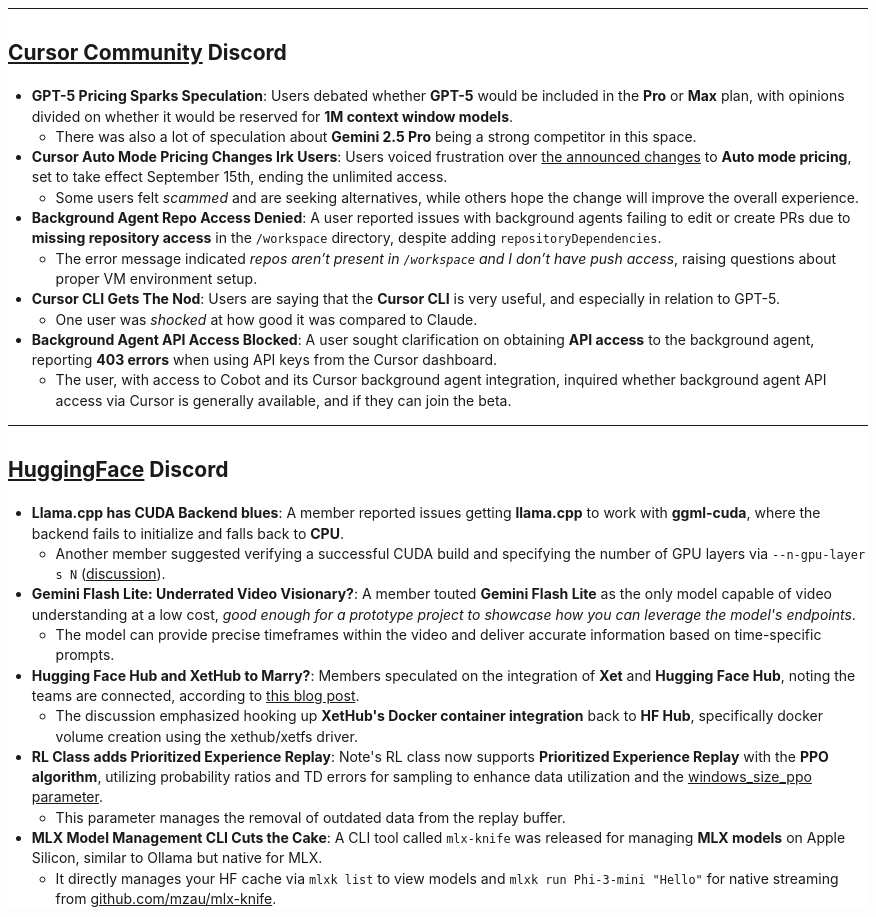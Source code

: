 

---



## [Cursor Community](https://discord.com/channels/1074847526655643750) Discord

- **GPT-5 Pricing Sparks Speculation**: Users debated whether **GPT-5** would be included in the **Pro** or **Max** plan, with opinions divided on whether it would be reserved for **1M context window models**.
   - There was also a lot of speculation about **Gemini 2.5 Pro** being a strong competitor in this space.
- **Cursor Auto Mode Pricing Changes Irk Users**: Users voiced frustration over [the announced changes](https://cursor.com/blog/aug-2025-pricing) to **Auto mode pricing**, set to take effect September 15th, ending the unlimited access.
   - Some users felt *scammed* and are seeking alternatives, while others hope the change will improve the overall experience.
- **Background Agent Repo Access Denied**: A user reported issues with background agents failing to edit or create PRs due to **missing repository access** in the `/workspace` directory, despite adding `repositoryDependencies`.
   - The error message indicated *repos aren’t present in `/workspace` and I don’t have push access*, raising questions about proper VM environment setup.
- **Cursor CLI Gets The Nod**: Users are saying that the **Cursor CLI** is very useful, and especially in relation to GPT-5.
   - One user was *shocked* at how good it was compared to Claude.
- **Background Agent API Access Blocked**: A user sought clarification on obtaining **API access** to the background agent, reporting **403 errors** when using API keys from the Cursor dashboard.
   - The user, with access to Cobot and its Cursor background agent integration, inquired whether background agent API access via Cursor is generally available, and if they can join the beta.



---



## [HuggingFace](https://discord.com/channels/879548962464493619) Discord

- **Llama.cpp has CUDA Backend blues**: A member reported issues getting **llama.cpp** to work with **ggml-cuda**, where the backend fails to initialize and falls back to **CPU**.
   - Another member suggested verifying a successful CUDA build and specifying the number of GPU layers via `--n-gpu-layers N` ([discussion](https://github.com/ggml-org/llama.cpp/discussions/9751#discussioncomment-10852431)).
- **Gemini Flash Lite: Underrated Video Visionary?**: A member touted **Gemini Flash Lite** as the only model capable of video understanding at a low cost, *good enough for a prototype project to showcase how you can leverage the model's endpoints*.
   - The model can provide precise timeframes within the video and deliver accurate information based on time-specific prompts.
- **Hugging Face Hub and XetHub to Marry?**: Members speculated on the integration of **Xet** and **Hugging Face Hub**, noting the teams are connected, according to [this blog post](https://huggingface.co/blog/xethub-joins-hf).
   - The discussion emphasized hooking up **XetHub's Docker container integration** back to **HF Hub**, specifically docker volume creation using the xethub/xetfs driver.
- **RL Class adds Prioritized Experience Replay**: Note's RL class now supports **Prioritized Experience Replay** with the **PPO algorithm**, utilizing probability ratios and TD errors for sampling to enhance data utilization and the [windows_size_ppo parameter](https://github.com/NoteDance/Note_rl).
   - This parameter manages the removal of outdated data from the replay buffer.
- **MLX Model Management CLI Cuts the Cake**: A CLI tool called `mlx-knife` was released for managing **MLX models** on Apple Silicon, similar to Ollama but native for MLX.
   - It directly manages your HF cache via `mlxk list` to view models and `mlxk run Phi-3-mini "Hello"` for native streaming from [github.com/mzau/mlx-knife](https://github.com/mzau/mlx-knife).
